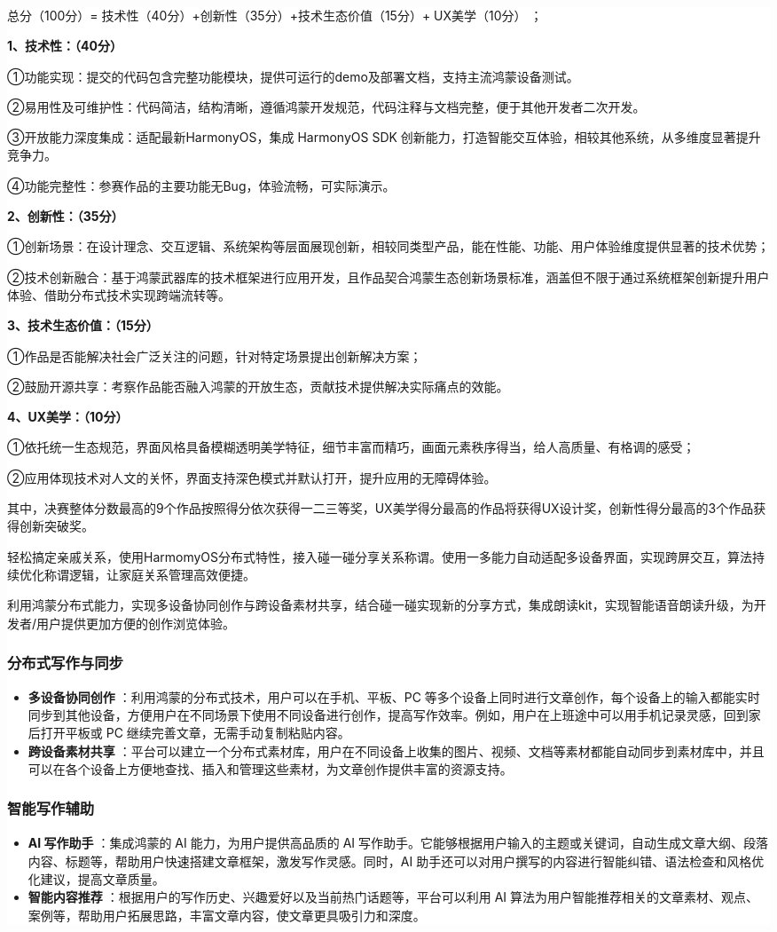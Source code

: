 

总分（100分）=  技术性（40分）+创新性（35分）+技术生态价值（15分）+  UX美学（10分） ；

**1、技术性：（40分）**



①功能实现：提交的代码包含完整功能模块，提供可运行的demo及部署文档，支持主流鸿蒙设备测试。

②易用性及可维护性：代码简洁，结构清晰，遵循鸿蒙开发规范，代码注释与文档完整，便于其他开发者二次开发。

③开放能力深度集成：适配最新HarmonyOS，集成 HarmonyOS SDK 创新能力，打造智能交互体验，相较其他系统，从多维度显著提升竞争力。

④功能完整性：参赛作品的主要功能无Bug，体验流畅，可实际演示。



**2、创新性：（35分）**

①创新场景：在设计理念、交互逻辑、系统架构等层面展现创新，相较同类型产品，能在性能、功能、用户体验维度提供显著的技术优势；

②技术创新融合：基于鸿蒙武器库的技术框架进行应用开发，且作品契合鸿蒙生态创新场景标准，涵盖但不限于通过系统框架创新提升用户体验、借助分布式技术实现跨端流转等。

**3、技术生态价值：（15分）**

①作品是否能解决社会广泛关注的问题，针对特定场景提出创新解决方案；

②鼓励开源共享：考察作品能否融入鸿蒙的开放生态，贡献技术提供解决实际痛点的效能。

**4、UX美学：（10分）**

①依托统一生态规范，界面风格具备模糊透明美学特征，细节丰富而精巧，画面元素秩序得当，给人高质量、有格调的感受；

②应用体现技术对人文的关怀，界面支持深色模式并默认打开，提升应用的无障碍体验。

其中，决赛整体分数最高的9个作品按照得分依次获得一二三等奖，UX美学得分最高的作品将获得UX设计奖，创新性得分最高的3个作品获得创新突破奖。





轻松搞定亲戚关系，使用HarmomyOS分布式特性，接入碰一碰分享关系称谓。使用一多能力自动适配多设备界面，实现跨屏交互，算法持续优化称谓逻辑，让家庭关系管理高效便捷。







利用鸿蒙分布式能力，实现多设备协同创作与跨设备素材共享，结合碰一碰实现新的分享方式，集成朗读kit，实现智能语音朗读升级，为开发者/用户提供更加方便的创作浏览体验。









### 分布式写作与同步

  * **多设备协同创作** ：利用鸿蒙的分布式技术，用户可以在手机、平板、PC 等多个设备上同时进行文章创作，每个设备上的输入都能实时同步到其他设备，方便用户在不同场景下使用不同设备进行创作，提高写作效率。例如，用户在上班途中可以用手机记录灵感，回到家后打开平板或 PC 继续完善文章，无需手动复制粘贴内容。
  * **跨设备素材共享** ：平台可以建立一个分布式素材库，用户在不同设备上收集的图片、视频、文档等素材都能自动同步到素材库中，并且可以在各个设备上方便地查找、插入和管理这些素材，为文章创作提供丰富的资源支持。

### 智能写作辅助

  * **AI 写作助手** ：集成鸿蒙的 AI 能力，为用户提供高品质的 AI 写作助手。它能够根据用户输入的主题或关键词，自动生成文章大纲、段落内容、标题等，帮助用户快速搭建文章框架，激发写作灵感。同时，AI 助手还可以对用户撰写的内容进行智能纠错、语法检查和风格优化建议，提高文章质量。
  * **智能内容推荐** ：根据用户的写作历史、兴趣爱好以及当前热门话题等，平台可以利用 AI 算法为用户智能推荐相关的文章素材、观点、案例等，帮助用户拓展思路，丰富文章内容，使文章更具吸引力和深度。
